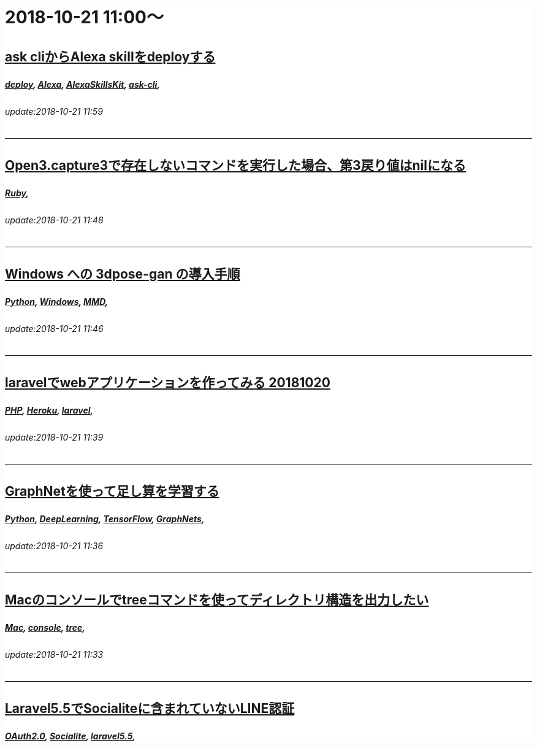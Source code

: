 


# 2018-10-21 11:00～
## [ask cliからAlexa skillをdeployする](https://qiita.com/shuhey/items/f1e6c8b2537ac1b0a9c2)
##### [deploy](https://qiita.com/tags/deploy), [Alexa](https://qiita.com/tags/Alexa), [AlexaSkillsKit](https://qiita.com/tags/AlexaSkillsKit), [ask-cli](https://qiita.com/tags/ask-cli), 
###### update:2018-10-21 11:59
---
## [Open3.capture3で存在しないコマンドを実行した場合、第3戻り値はnilになる](https://qiita.com/taki3/items/01acc5329d220c2075eb)
##### [Ruby](https://qiita.com/tags/Ruby), 
###### update:2018-10-21 11:48
---
## [Windows への 3dpose-gan の導入手順](https://qiita.com/miu200521358/items/5e570f7695a950445651)
##### [Python](https://qiita.com/tags/Python), [Windows](https://qiita.com/tags/Windows), [MMD](https://qiita.com/tags/MMD), 
###### update:2018-10-21 11:46
---
## [laravelでwebアプリケーションを作ってみる 20181020](https://qiita.com/jacoloves/items/745e1665a8cdb81f5e9f)
##### [PHP](https://qiita.com/tags/PHP), [Heroku](https://qiita.com/tags/Heroku), [laravel](https://qiita.com/tags/laravel), 
###### update:2018-10-21 11:39
---
## [GraphNetを使って足し算を学習する](https://qiita.com/mokemokechicken/items/e73f9c41395ee269b37a)
##### [Python](https://qiita.com/tags/Python), [DeepLearning](https://qiita.com/tags/DeepLearning), [TensorFlow](https://qiita.com/tags/TensorFlow), [GraphNets](https://qiita.com/tags/GraphNets), 
###### update:2018-10-21 11:36
---
## [Macのコンソールでtreeコマンドを使ってディレクトリ構造を出力したい](https://qiita.com/watuyo_2/items/32c5788cd9e53fcffb75)
##### [Mac](https://qiita.com/tags/Mac), [console](https://qiita.com/tags/console), [tree](https://qiita.com/tags/tree), 
###### update:2018-10-21 11:33
---
## [Laravel5.5でSocialiteに含まれていないLINE認証](https://qiita.com/rumiiru/items/d3abb4c00db89a21ef23)
##### [OAuth2.0](https://qiita.com/tags/OAuth2.0), [Socialite](https://qiita.com/tags/Socialite), [laravel5.5](https://qiita.com/tags/laravel5.5), 